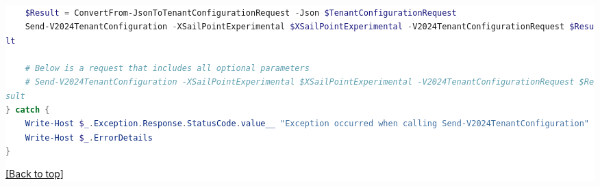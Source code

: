 ```powershell
    $Result = ConvertFrom-JsonToTenantConfigurationRequest -Json $TenantConfigurationRequest
    Send-V2024TenantConfiguration -XSailPointExperimental $XSailPointExperimental -V2024TenantConfigurationRequest $Result 
    
    # Below is a request that includes all optional parameters
    # Send-V2024TenantConfiguration -XSailPointExperimental $XSailPointExperimental -V2024TenantConfigurationRequest $Result  
} catch {
    Write-Host $_.Exception.Response.StatusCode.value__ "Exception occurred when calling Send-V2024TenantConfiguration"
    Write-Host $_.ErrorDetails
}
```
[[Back to top]](#) 
